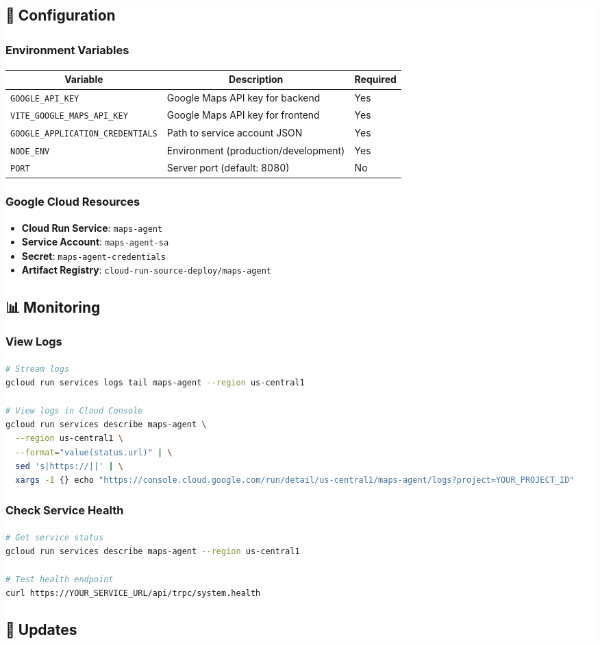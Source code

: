 ## 🔧 Configuration

### Environment Variables

| Variable | Description | Required |
|----------|-------------|----------|
| `GOOGLE_API_KEY` | Google Maps API key for backend | Yes |
| `VITE_GOOGLE_MAPS_API_KEY` | Google Maps API key for frontend | Yes |
| `GOOGLE_APPLICATION_CREDENTIALS` | Path to service account JSON | Yes |
| `NODE_ENV` | Environment (production/development) | Yes |
| `PORT` | Server port (default: 8080) | No |

### Google Cloud Resources

- **Cloud Run Service**: `maps-agent`
- **Service Account**: `maps-agent-sa`
- **Secret**: `maps-agent-credentials`
- **Artifact Registry**: `cloud-run-source-deploy/maps-agent`

## 📊 Monitoring

### View Logs

```bash
# Stream logs
gcloud run services logs tail maps-agent --region us-central1

# View logs in Cloud Console
gcloud run services describe maps-agent \
  --region us-central1 \
  --format="value(status.url)" | \
  sed 's|https://||' | \
  xargs -I {} echo "https://console.cloud.google.com/run/detail/us-central1/maps-agent/logs?project=YOUR_PROJECT_ID"
```

### Check Service Health

```bash
# Get service status
gcloud run services describe maps-agent --region us-central1

# Test health endpoint
curl https://YOUR_SERVICE_URL/api/trpc/system.health
```

## 🔄 Updates
